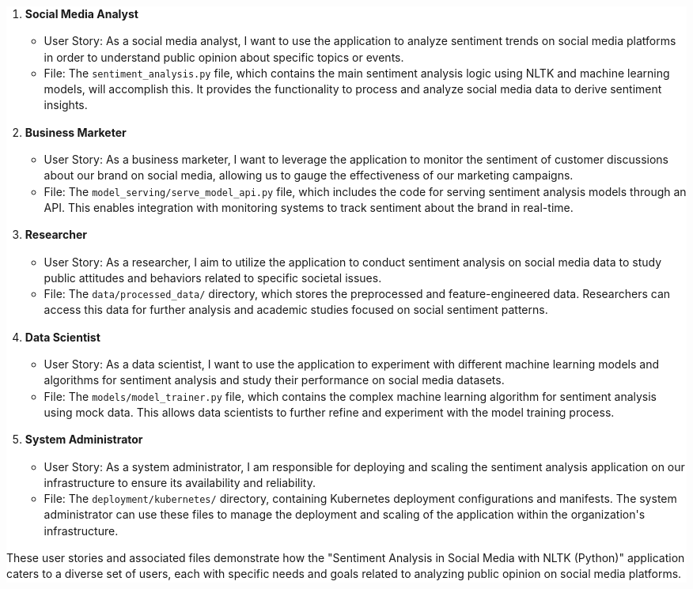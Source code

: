 1. **Social Media Analyst**
   - User Story: As a social media analyst, I want to use the application to analyze sentiment trends on social media platforms in order to understand public opinion about specific topics or events.
   - File: The `sentiment_analysis.py` file, which contains the main sentiment analysis logic using NLTK and machine learning models, will accomplish this. It provides the functionality to process and analyze social media data to derive sentiment insights.

2. **Business Marketer**
   - User Story: As a business marketer, I want to leverage the application to monitor the sentiment of customer discussions about our brand on social media, allowing us to gauge the effectiveness of our marketing campaigns.
   - File: The `model_serving/serve_model_api.py` file, which includes the code for serving sentiment analysis models through an API. This enables integration with monitoring systems to track sentiment about the brand in real-time.

3. **Researcher**
   - User Story: As a researcher, I aim to utilize the application to conduct sentiment analysis on social media data to study public attitudes and behaviors related to specific societal issues.
   - File: The `data/processed_data/` directory, which stores the preprocessed and feature-engineered data. Researchers can access this data for further analysis and academic studies focused on social sentiment patterns.

4. **Data Scientist**
   - User Story: As a data scientist, I want to use the application to experiment with different machine learning models and algorithms for sentiment analysis and study their performance on social media datasets.
   - File: The `models/model_trainer.py` file, which contains the complex machine learning algorithm for sentiment analysis using mock data. This allows data scientists to further refine and experiment with the model training process.

5. **System Administrator**
   - User Story: As a system administrator, I am responsible for deploying and scaling the sentiment analysis application on our infrastructure to ensure its availability and reliability.
   - File: The `deployment/kubernetes/` directory, containing Kubernetes deployment configurations and manifests. The system administrator can use these files to manage the deployment and scaling of the application within the organization's infrastructure.

These user stories and associated files demonstrate how the "Sentiment Analysis in Social Media with NLTK (Python)" application caters to a diverse set of users, each with specific needs and goals related to analyzing public opinion on social media platforms.